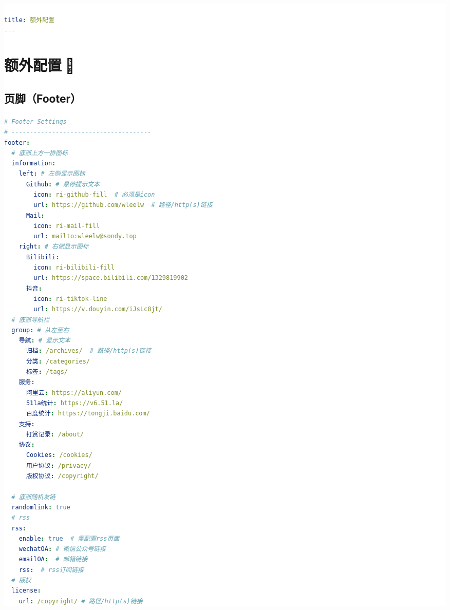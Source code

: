 ```yaml
---
title: 额外配置
---
```


# 额外配置 🚀

## 页脚（Footer）

```yaml
# Footer Settings
# --------------------------------------
footer:
  # 底部上方一排图标
  information:
    left: # 左侧显示图标
      Github: # 悬停提示文本
        icon: ri-github-fill  # 必须是icon
        url: https://github.com/wleelw  # 路径/http(s)链接
      Mail:
        icon: ri-mail-fill
        url: mailto:wleelw@sondy.top
    right: # 右侧显示图标
      Bilibili:
        icon: ri-bilibili-fill
        url: https://space.bilibili.com/1329819902
      抖音:
        icon: ri-tiktok-line
        url: https://v.douyin.com/iJsLc8jt/
  # 底部导航栏
  group: # 从左至右
    导航: # 显示文本
      归档: /archives/  # 路径/http(s)链接
      分类: /categories/
      标签: /tags/
    服务:
      阿里云: https://aliyun.com/
      51la统计: https://v6.51.la/
      百度统计: https://tongji.baidu.com/
    支持:
      打赏记录: /about/
    协议:
      Cookies: /cookies/
      用户协议: /privacy/
      版权协议: /copyright/

  # 底部随机友链
  randomlink: true
  # rss
  rss:
    enable: true  # 需配置rss页面
    wechatOA: # 微信公众号链接
    emailOA:  # 邮箱链接
    rss:  # rss订阅链接
  # 版权
  license:
    url: /copyright/ # 路径/http(s)链接
```
